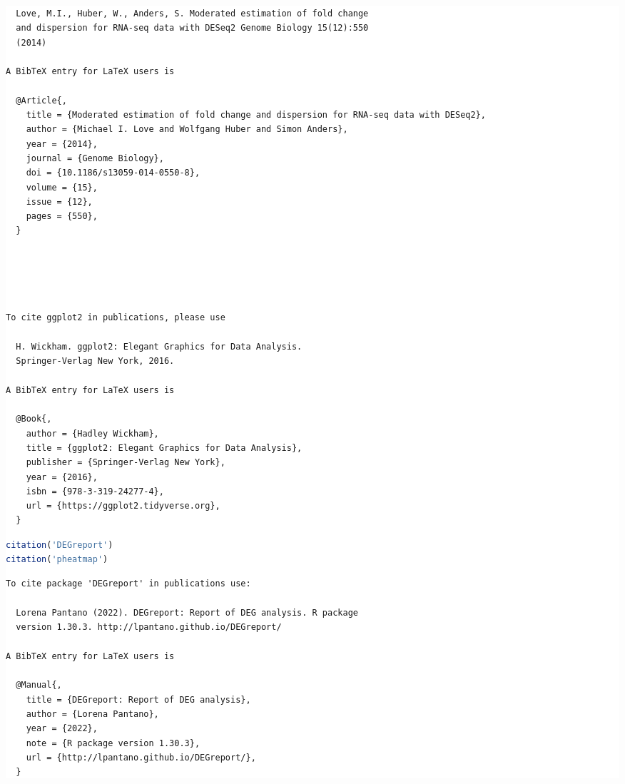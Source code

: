       Love, M.I., Huber, W., Anders, S. Moderated estimation of fold change
      and dispersion for RNA-seq data with DESeq2 Genome Biology 15(12):550
      (2014)
    
    A BibTeX entry for LaTeX users is
    
      @Article{,
        title = {Moderated estimation of fold change and dispersion for RNA-seq data with DESeq2},
        author = {Michael I. Love and Wolfgang Huber and Simon Anders},
        year = {2014},
        journal = {Genome Biology},
        doi = {10.1186/s13059-014-0550-8},
        volume = {15},
        issue = {12},
        pages = {550},
      }
    



    
    To cite ggplot2 in publications, please use
    
      H. Wickham. ggplot2: Elegant Graphics for Data Analysis.
      Springer-Verlag New York, 2016.
    
    A BibTeX entry for LaTeX users is
    
      @Book{,
        author = {Hadley Wickham},
        title = {ggplot2: Elegant Graphics for Data Analysis},
        publisher = {Springer-Verlag New York},
        year = {2016},
        isbn = {978-3-319-24277-4},
        url = {https://ggplot2.tidyverse.org},
      }
    



```R
citation('DEGreport')
citation('pheatmap')
```


    
    To cite package 'DEGreport' in publications use:
    
      Lorena Pantano (2022). DEGreport: Report of DEG analysis. R package
      version 1.30.3. http://lpantano.github.io/DEGreport/
    
    A BibTeX entry for LaTeX users is
    
      @Manual{,
        title = {DEGreport: Report of DEG analysis},
        author = {Lorena Pantano},
        year = {2022},
        note = {R package version 1.30.3},
        url = {http://lpantano.github.io/DEGreport/},
      }
    